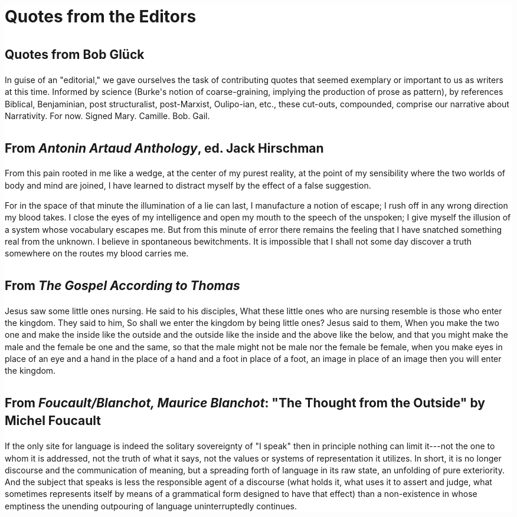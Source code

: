 # Quotes from the Editors

## Quotes from Bob Glück

In guise of an "editorial," we gave ourselves the task of contributing quotes that seemed exemplary or important to us as writers at this time. Informed by science (Burke's notion of coarse-graining, implying the production of prose as pattern), by references Biblical, Benjaminian, post structuralist, post-Marxist, Oulipo-ian, etc., these cut-outs, compounded, comprise our narrative about Narrativity. For now. Signed Mary. Camille. Bob. Gail.
 


## From *Antonin Artaud Anthology*, ed. Jack Hirschman

From this pain rooted in me like a wedge, at the center of my purest
reality, at the point of my sensibility where the two worlds of body
and mind are joined, I have learned to distract myself by the effect
of a false suggestion.

For in the space of that minute the illumination of a lie can last, I
manufacture a notion of escape; I rush off in any wrong direction my
blood takes. I close the eyes of my intelligence and open my mouth to
the speech of the unspoken; I give myself the illusion of a system
whose vocabulary escapes me. But from this minute of error there
remains the feeling that I have snatched something real from the
unknown. I believe in spontaneous bewitchments. It is impossible that
I shall not some day discover a truth somewhere on the routes my
blood carries me.


## From *The Gospel According to Thomas*

Jesus saw some little ones nursing. He said to his disciples, What
these little ones who are nursing resemble is those who enter the
kingdom. They said to him, So shall we enter the kingdom by being
little ones? Jesus said to them, When you make the two one and make
the inside like the outside and the outside like the inside and the
above like the below, and that you might make the male and the female
be one and the same, so that the male might not be male nor the
female be female, when you make eyes in place of an eye and a hand in
the place of a hand and a foot in place of a foot, an image in place
of an image then you will enter the kingdom.


## From *Foucault/Blanchot, Maurice Blanchot*: \"The Thought from the Outside\" by Michel Foucault


If the only site for language is indeed the solitary sovereignty of
\"I speak\" then in principle nothing can limit it---not the one to
whom it is addressed, not the truth of what it says, not the values
or systems of representation it utilizes. In short, it is no longer
discourse and the communication of meaning, but a spreading forth of
language in its raw state, an unfolding of pure exteriority. And the
subject that speaks is less the responsible agent of a discourse
(what holds it, what uses it to assert and judge, what sometimes
represents itself by means of a grammatical form designed to have
that effect) than a non-existence in whose emptiness the unending
outpouring of language uninterruptedly continues.
